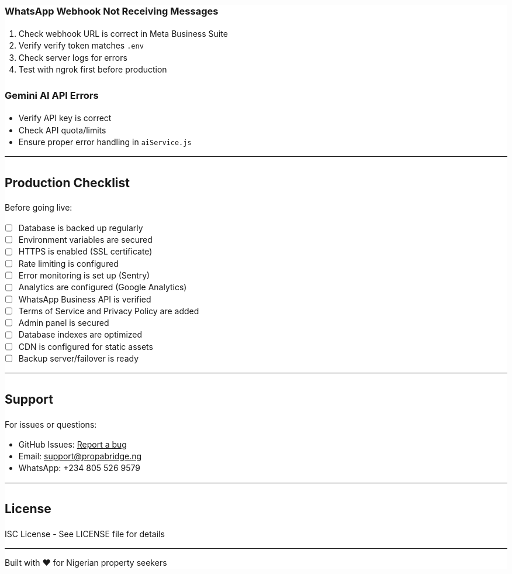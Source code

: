 ### WhatsApp Webhook Not Receiving Messages

1. Check webhook URL is correct in Meta Business Suite
2. Verify verify token matches `.env`
3. Check server logs for errors
4. Test with ngrok first before production

### Gemini AI API Errors

- Verify API key is correct
- Check API quota/limits
- Ensure proper error handling in `aiService.js`

---

## Production Checklist

Before going live:

- [ ] Database is backed up regularly
- [ ] Environment variables are secured
- [ ] HTTPS is enabled (SSL certificate)
- [ ] Rate limiting is configured
- [ ] Error monitoring is set up (Sentry)
- [ ] Analytics are configured (Google Analytics)
- [ ] WhatsApp Business API is verified
- [ ] Terms of Service and Privacy Policy are added
- [ ] Admin panel is secured
- [ ] Database indexes are optimized
- [ ] CDN is configured for static assets
- [ ] Backup server/failover is ready

---

## Support

For issues or questions:
- GitHub Issues: [Report a bug](https://github.com/your-username/propabridge/issues)
- Email: support@propabridge.ng
- WhatsApp: +234 805 526 9579

---

## License

ISC License - See LICENSE file for details

---

Built with ❤️ for Nigerian property seekers

